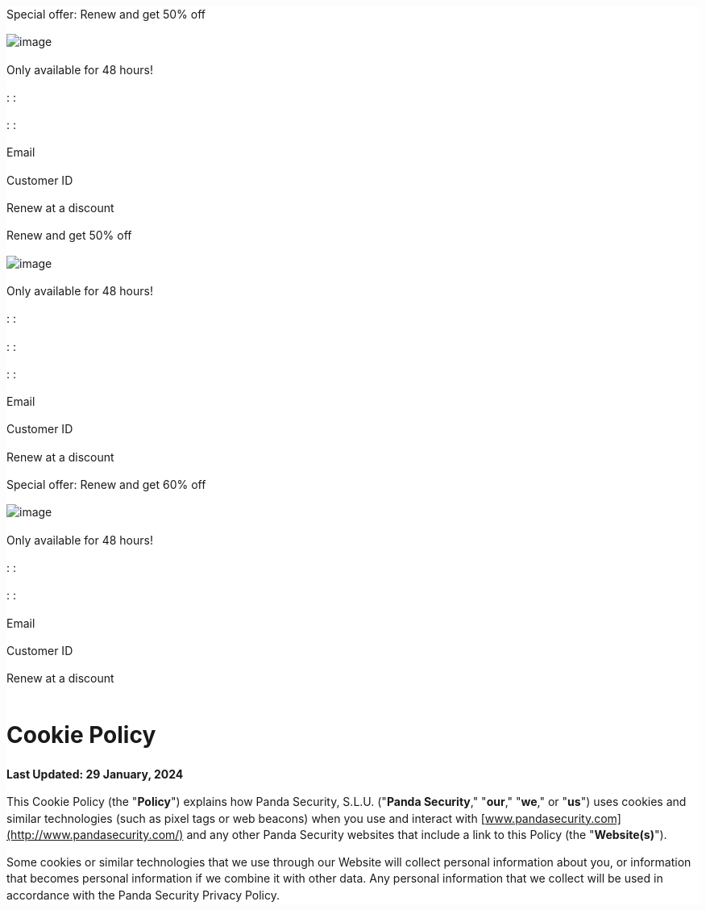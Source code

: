Special offer: Renew and get 50% off

![image](/rfilescms/Teaser/RET/pandasecurity-girl-modal-desktop.webp)

Only available for 48 hours!

: :

: :

Email 

Customer ID 

Renew at a discount

Renew and get 50% off

![image](/rfilescms/Teaser/RET/pandasecurity-generic-modal-desktop.webp)

Only available for 48 hours!

: :

: :

: :

Email 

Customer ID 

Renew at a discount

Special offer: Renew and get 60% off

![image](/rfilescms/Teaser/RET/pandasecurity_teaser_modal_back_to_security_desktop.webp)

Only available for 48 hours!

: :

: :

Email 

Customer ID 

Renew at a discount

Cookie Policy
=============

**Last Updated: 29 January, 2024**

This Cookie Policy (the "**Policy**") explains how Panda Security, S.L.U. ("**Panda Security**," "**our**," "**we**," or "**us**") uses cookies and similar technologies (such as pixel tags or web beacons) when you use and interact with [www.pandasecurity.com](http://www.pandasecurity.com/) and any other Panda Security websites that include a link to this Policy (the "**Website(s)**").

Some cookies or similar technologies that we use through our Website will collect personal information about you, or information that becomes personal information if we combine it with other data. Any personal information that we collect will be used in accordance with the Panda Security Privacy Policy.
